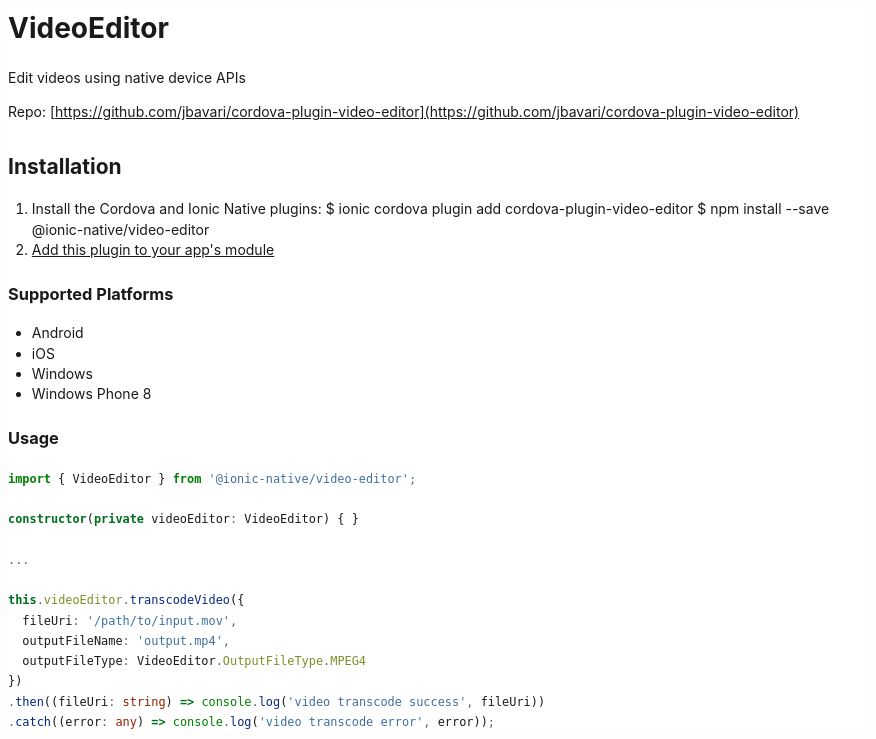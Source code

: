 # VideoEditor 

Edit videos using native device APIs


Repo: [https://github.com/jbavari/cordova-plugin-video-editor](https://github.com/jbavari/cordova-plugin-video-editor)



## Installation 

<ol>
<li>Install the Cordova and Ionic Native plugins:
<code-block language="shell">$ ionic cordova plugin add cordova-plugin-video-editor
$ npm install --save @ionic-native/video-editor
</code-block>
</li>
<li><a href="/docs/native/#Add_Plugins_to_Your_App_Module">Add this plugin to your app's module</a></li>
</ol>



### Supported Platforms

* Android
* iOS
* Windows
* Windows Phone 8




### Usage


```typescript
import { VideoEditor } from '@ionic-native/video-editor';

constructor(private videoEditor: VideoEditor) { }

...

this.videoEditor.transcodeVideo({
  fileUri: '/path/to/input.mov',
  outputFileName: 'output.mp4',
  outputFileType: VideoEditor.OutputFileType.MPEG4
})
.then((fileUri: string) => console.log('video transcode success', fileUri))
.catch((error: any) => console.log('video transcode error', error));

```


